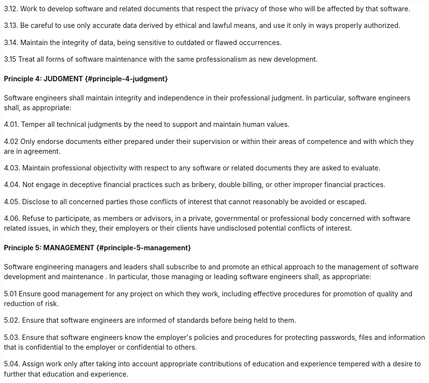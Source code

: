 3.12. Work to develop software and related documents that respect the
privacy of those who will be affected by that software.

3.13. Be careful to use only accurate data derived by ethical and
lawful means, and use it only in ways properly authorized.

3.14. Maintain the integrity of data, being sensitive to outdated or
flawed occurrences.

3.15 Treat all forms of software maintenance with the same
professionalism as new development.


#### Principle 4: JUDGMENT {#principle-4-judgment}

Software engineers shall maintain integrity and independence in their
professional judgment. In particular, software engineers shall, as
appropriate:

4.01. Temper all technical judgments by the need to support and
maintain human values.

4.02 Only endorse documents either prepared under their supervision or
within their areas of competence and with which they are in agreement.

4.03. Maintain professional objectivity with respect to any software
or related documents they are asked to evaluate.

4.04. Not engage in deceptive financial practices such as bribery,
double billing, or other improper financial practices.

4.05. Disclose to all concerned parties those conflicts of interest
that cannot reasonably be avoided or escaped.

4.06. Refuse to participate, as members or advisors, in a private,
governmental or professional body concerned with software related
issues, in which they, their employers or their clients have
undisclosed potential conflicts of interest.


#### Principle 5: MANAGEMENT {#principle-5-management}

Software engineering managers and leaders shall subscribe to and
promote an ethical approach to the management of software development
and maintenance . In particular, those managing or leading software
engineers shall, as appropriate:

5.01 Ensure good management for any project on which they work,
including effective procedures for promotion of quality and reduction
of risk.

5.02. Ensure that software engineers are informed of standards before
being held to them.

5.03. Ensure that software engineers know the employer's policies and
procedures for protecting passwords, files and information that is
confidential to the employer or confidential to others.

5.04. Assign work only after taking into account appropriate
contributions of education and experience tempered with a desire to
further that education and experience.
